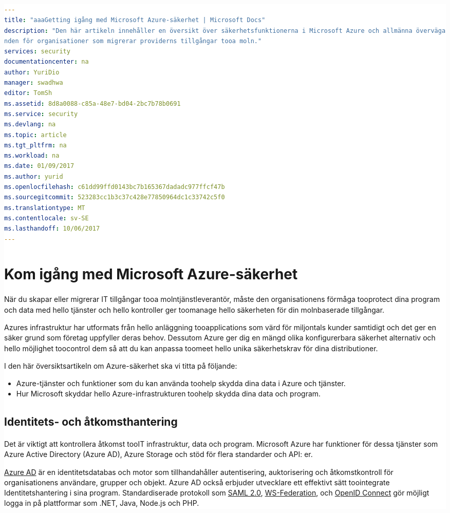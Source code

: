```yaml
---
title: "aaaGetting igång med Microsoft Azure-säkerhet | Microsoft Docs"
description: "Den här artikeln innehåller en översikt över säkerhetsfunktionerna i Microsoft Azure och allmänna överväganden för organisationer som migrerar providerns tillgångar tooa moln."
services: security
documentationcenter: na
author: YuriDio
manager: swadhwa
editor: TomSh
ms.assetid: 8d8a0088-c85a-48e7-bd04-2bc7b78b0691
ms.service: security
ms.devlang: na
ms.topic: article
ms.tgt_pltfrm: na
ms.workload: na
ms.date: 01/09/2017
ms.author: yurid
ms.openlocfilehash: c61dd99ffd0143bc7b165367dadadc977ffcf47b
ms.sourcegitcommit: 523283cc1b3c37c428e77850964dc1c33742c5f0
ms.translationtype: MT
ms.contentlocale: sv-SE
ms.lasthandoff: 10/06/2017
---
```

# <a name="getting-started-with-microsoft-azure-security"></a>Kom igång med Microsoft Azure-säkerhet
När du skapar eller migrerar IT tillgångar tooa molntjänstleverantör, måste den organisationens förmåga tooprotect dina program och data med hello tjänster och hello kontroller ger toomanage hello säkerheten för din molnbaserade tillgångar.

Azures infrastruktur har utformats från hello anläggning tooapplications som värd för miljontals kunder samtidigt och det ger en säker grund som företag uppfyller deras behov. Dessutom Azure ger dig en mängd olika konfigurerbara säkerhet alternativ och hello möjlighet toocontrol dem så att du kan anpassa toomeet hello unika säkerhetskrav för dina distributioner.

I den här översiktsartikeln om Azure-säkerhet ska vi titta på följande:

* Azure-tjänster och funktioner som du kan använda toohelp skydda dina data i Azure och tjänster.
* Hur Microsoft skyddar hello Azure-infrastrukturen toohelp skydda dina data och program.

## <a name="identity-and-access-management"></a>Identitets- och åtkomsthantering
Det är viktigt att kontrollera åtkomst tooIT infrastruktur, data och program. Microsoft Azure har funktioner för dessa tjänster som Azure Active Directory (Azure AD), Azure Storage och stöd för flera standarder och API: er.

[Azure AD](../active-directory/active-directory-whatis.md) är en identitetsdatabas och motor som tillhandahåller autentisering, auktorisering och åtkomstkontroll för organisationens användare, grupper och objekt. Azure AD också erbjuder utvecklare ett effektivt sätt toointegrate Identitetshantering i sina program. Standardiserade protokoll som [SAML 2.0](https://en.wikipedia.org/wiki/SAML_2.0), [WS-Federation](https://msdn.microsoft.com/library/bb498017.aspx), och [OpenID Connect](http://openid.net/connect/) gör möjligt logga in på plattformar som .NET, Java, Node.js och PHP.
